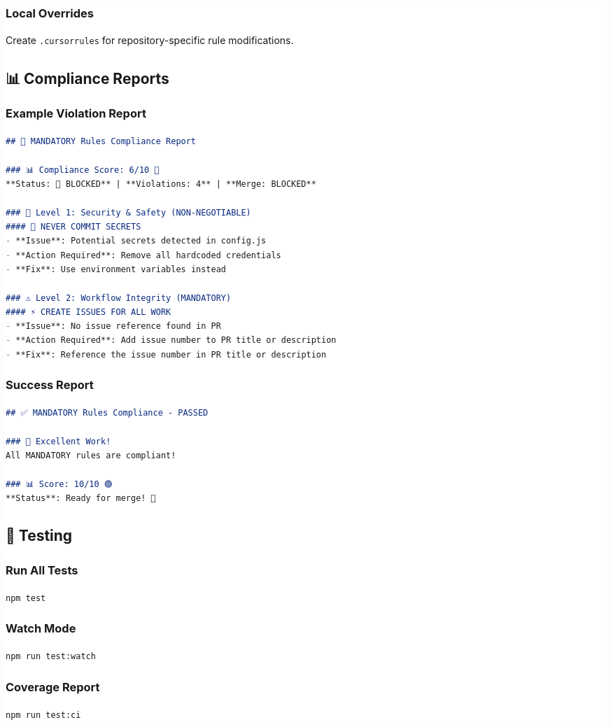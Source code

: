 ### Local Overrides
Create `.cursorrules` for repository-specific rule modifications.

## 📊 Compliance Reports

### Example Violation Report
```markdown
## 🚨 MANDATORY Rules Compliance Report

### 📊 Compliance Score: 6/10 🔴
**Status: 🛑 BLOCKED** | **Violations: 4** | **Merge: BLOCKED**

### 🚨 Level 1: Security & Safety (NON-NEGOTIABLE)
#### 🛑 NEVER COMMIT SECRETS
- **Issue**: Potential secrets detected in config.js
- **Action Required**: Remove all hardcoded credentials
- **Fix**: Use environment variables instead

### ⚠️ Level 2: Workflow Integrity (MANDATORY)
#### ⚡ CREATE ISSUES FOR ALL WORK
- **Issue**: No issue reference found in PR
- **Action Required**: Add issue number to PR title or description
- **Fix**: Reference the issue number in PR title or description
```

### Success Report
```markdown
## ✅ MANDATORY Rules Compliance - PASSED

### 🎉 Excellent Work!
All MANDATORY rules are compliant!

### 📊 Score: 10/10 🟢
**Status**: Ready for merge! 🚀
```

## 🧪 Testing

### Run All Tests
```bash
npm test
```

### Watch Mode
```bash
npm run test:watch
```

### Coverage Report
```bash
npm run test:ci
```
